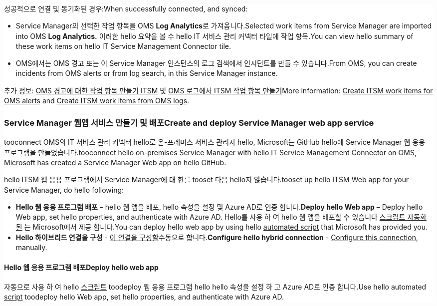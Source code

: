 <span data-ttu-id="48a30-156">성공적으로 연결 및 동기화된 경우:</span><span class="sxs-lookup"><span data-stu-id="48a30-156">When successfully connected, and synced:</span></span>

- <span data-ttu-id="48a30-157">Service Manager의 선택한 작업 항목을 OMS **Log Analytics**로 가져옵니다.</span><span class="sxs-lookup"><span data-stu-id="48a30-157">Selected work items from Service Manager are imported into OMS **Log Analytics.**</span></span> <span data-ttu-id="48a30-158">이러한 hello 요약을 볼 수 hello IT 서비스 관리 커넥터 타일에 작업 항목.</span><span class="sxs-lookup"><span data-stu-id="48a30-158">You can view hello summary of these work items on hello IT Service Management Connector tile.</span></span>

- <span data-ttu-id="48a30-159">OMS에서는 OMS 경고 또는 이 Service Manager 인스턴스의 로그 검색에서 인시던트를 만들 수 있습니다.</span><span class="sxs-lookup"><span data-stu-id="48a30-159">From OMS, you can create incidents from OMS alerts or from log search, in this Service Manager instance.</span></span>

<span data-ttu-id="48a30-160">추가 정보: [OMS 경고에 대한 작업 항목 만들기 ITSM](log-analytics-itsmc-overview.md#create-itsm-work-items-for-oms-alerts) 및 [OMS 로그에서 ITSM 작업 항목 만들기](log-analytics-itsmc-overview.md#create-itsm-work-items-from-oms-logs)</span><span class="sxs-lookup"><span data-stu-id="48a30-160">More information: [Create ITSM work items for OMS alerts](log-analytics-itsmc-overview.md#create-itsm-work-items-for-oms-alerts) and [Create ITSM work items from OMS logs](log-analytics-itsmc-overview.md#create-itsm-work-items-from-oms-logs).</span></span>

### <a name="create-and-deploy-service-manager-web-app-service"></a><span data-ttu-id="48a30-161">Service Manager 웹앱 서비스 만들기 및 배포</span><span class="sxs-lookup"><span data-stu-id="48a30-161">Create and deploy Service Manager web app service</span></span>

<span data-ttu-id="48a30-162">tooconnect OMS의 IT 서비스 관리 커넥터 hello로 온-프레미스 서비스 관리자 hello, Microsoft는 GitHub hello에 Service Manager 웹 응용 프로그램을 만들었습니다.</span><span class="sxs-lookup"><span data-stu-id="48a30-162">tooconnect hello on-premises Service Manager with hello IT Service Management Connector on OMS, Microsoft has created a Service Manager Web app on hello GitHub.</span></span>

<span data-ttu-id="48a30-163">hello ITSM 웹 응용 프로그램에서 Service Manager에 대 한를 tooset 다음 hello지 않습니다.</span><span class="sxs-lookup"><span data-stu-id="48a30-163">tooset up hello ITSM Web app for your Service Manager, do hello following:</span></span>

- <span data-ttu-id="48a30-164">**Hello 웹 응용 프로그램 배포** – hello 웹 앱을 배포, hello 속성을 설정 및 Azure AD로 인증 합니다.</span><span class="sxs-lookup"><span data-stu-id="48a30-164">**Deploy hello Web app** – Deploy hello Web app, set hello properties, and authenticate with Azure AD.</span></span> <span data-ttu-id="48a30-165">Hello를 사용 하 여 hello 웹 앱을 배포할 수 있습니다 [스크립트 자동화 된](log-analytics-itsmc-service-manager-script.md) 는 Microsoft에서 제공 합니다.</span><span class="sxs-lookup"><span data-stu-id="48a30-165">You can deploy hello web app by using hello [automated script](log-analytics-itsmc-service-manager-script.md) that Microsoft has provided you.</span></span>
- <span data-ttu-id="48a30-166">**Hello 하이브리드 연결을 구성** - [이 연결을 구성할](#configure-the-hybrid-connection)수동으로 합니다.</span><span class="sxs-lookup"><span data-stu-id="48a30-166">**Configure hello hybrid connection** - [Configure this connection](#configure-the-hybrid-connection), manually.</span></span>

#### <a name="deploy-hello-web-app"></a><span data-ttu-id="48a30-167">Hello 웹 응용 프로그램 배포</span><span class="sxs-lookup"><span data-stu-id="48a30-167">Deploy hello web app</span></span>
<span data-ttu-id="48a30-168">자동으로 사용 하 여 hello [스크립트](log-analytics-itsmc-service-manager-script.md) toodeploy 웹 응용 프로그램 hello hello 속성을 설정 하 고 Azure AD로 인증 합니다.</span><span class="sxs-lookup"><span data-stu-id="48a30-168">Use hello automated [script](log-analytics-itsmc-service-manager-script.md) toodeploy hello Web app, set hello properties, and authenticate with Azure AD.</span></span>
